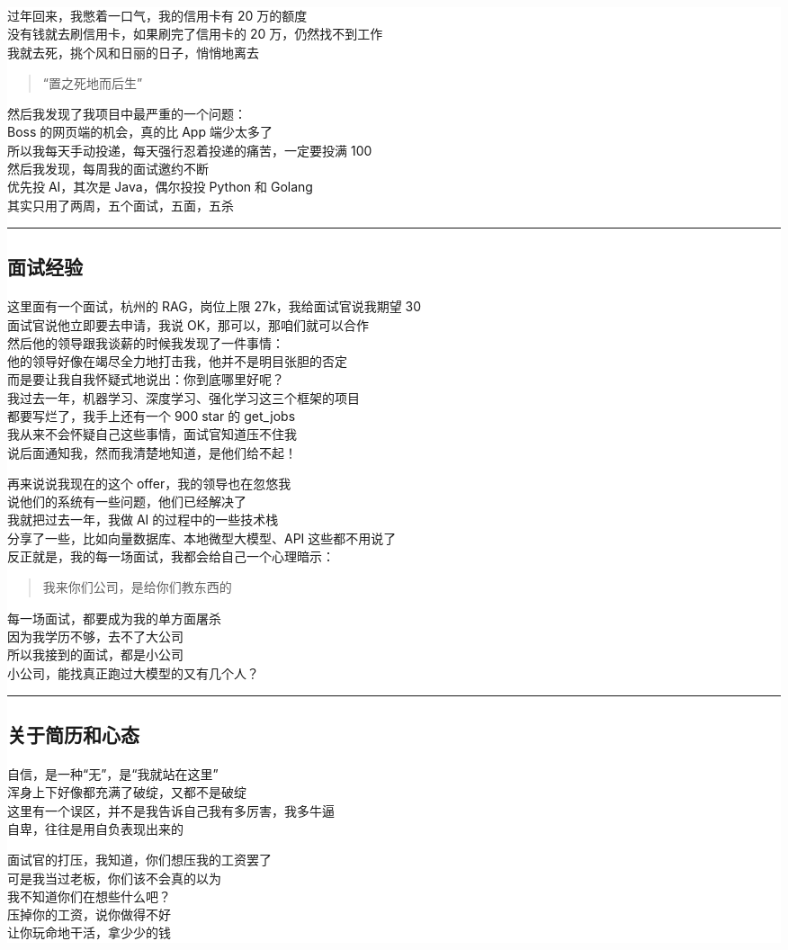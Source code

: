 过年回来，我憋着一口气，我的信用卡有 20 万的额度  
没有钱就去刷信用卡，如果刷完了信用卡的 20 万，仍然找不到工作  
我就去死，挑个风和日丽的日子，悄悄地离去

> “置之死地而后生”

然后我发现了我项目中最严重的一个问题：  
Boss 的网页端的机会，真的比 App 端少太多了  
所以我每天手动投递，每天强行忍着投递的痛苦，一定要投满 100  
然后我发现，每周我的面试邀约不断  
优先投 AI，其次是 Java，偶尔投投 Python 和 Golang  
其实只用了两周，五个面试，五面，五杀

---

## 面试经验

这里面有一个面试，杭州的 RAG，岗位上限 27k，我给面试官说我期望 30  
面试官说他立即要去申请，我说 OK，那可以，那咱们就可以合作  
然后他的领导跟我谈薪的时候我发现了一件事情：  
他的领导好像在竭尽全力地打击我，他并不是明目张胆的否定  
而是要让我自我怀疑式地说出：你到底哪里好呢？  
我过去一年，机器学习、深度学习、强化学习这三个框架的项目  
都要写烂了，我手上还有一个 900 star 的 get_jobs  
我从来不会怀疑自己这些事情，面试官知道压不住我  
说后面通知我，然而我清楚地知道，是他们给不起！

再来说说我现在的这个 offer，我的领导也在忽悠我  
说他们的系统有一些问题，他们已经解决了  
我就把过去一年，我做 AI 的过程中的一些技术栈  
分享了一些，比如向量数据库、本地微型大模型、API 这些都不用说了  
反正就是，我的每一场面试，我都会给自己一个心理暗示：

> 我来你们公司，是给你们教东西的

每一场面试，都要成为我的单方面屠杀  
因为我学历不够，去不了大公司  
所以我接到的面试，都是小公司  
小公司，能找真正跑过大模型的又有几个人？

---

## 关于简历和心态

自信，是一种“无”，是“我就站在这里”  
浑身上下好像都充满了破绽，又都不是破绽  
这里有一个误区，并不是我告诉自己我有多厉害，我多牛逼  
自卑，往往是用自负表现出来的

面试官的打压，我知道，你们想压我的工资罢了  
可是我当过老板，你们该不会真的以为  
我不知道你们在想些什么吧？  
压掉你的工资，说你做得不好  
让你玩命地干活，拿少少的钱
